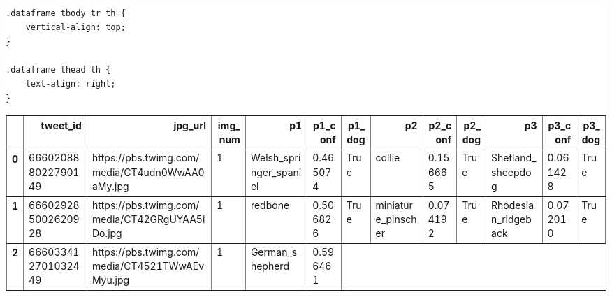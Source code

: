    .dataframe tbody tr th {
        vertical-align: top;
    }

    .dataframe thead th {
        text-align: right;
    }
</style>
<table border="1" class="dataframe">
  <thead>
    <tr style="text-align: right;">
      <th></th>
      <th>tweet_id</th>
      <th>jpg_url</th>
      <th>img_num</th>
      <th>p1</th>
      <th>p1_conf</th>
      <th>p1_dog</th>
      <th>p2</th>
      <th>p2_conf</th>
      <th>p2_dog</th>
      <th>p3</th>
      <th>p3_conf</th>
      <th>p3_dog</th>
    </tr>
  </thead>
  <tbody>
    <tr>
      <th>0</th>
      <td>666020888022790149</td>
      <td>https://pbs.twimg.com/media/CT4udn0WwAA0aMy.jpg</td>
      <td>1</td>
      <td>Welsh_springer_spaniel</td>
      <td>0.465074</td>
      <td>True</td>
      <td>collie</td>
      <td>0.156665</td>
      <td>True</td>
      <td>Shetland_sheepdog</td>
      <td>0.061428</td>
      <td>True</td>
    </tr>
    <tr>
      <th>1</th>
      <td>666029285002620928</td>
      <td>https://pbs.twimg.com/media/CT42GRgUYAA5iDo.jpg</td>
      <td>1</td>
      <td>redbone</td>
      <td>0.506826</td>
      <td>True</td>
      <td>miniature_pinscher</td>
      <td>0.074192</td>
      <td>True</td>
      <td>Rhodesian_ridgeback</td>
      <td>0.072010</td>
      <td>True</td>
    </tr>
    <tr>
      <th>2</th>
      <td>666033412701032449</td>
      <td>https://pbs.twimg.com/media/CT4521TWwAEvMyu.jpg</td>
      <td>1</td>
      <td>German_shepherd</td>
      <td>0.596461</td>